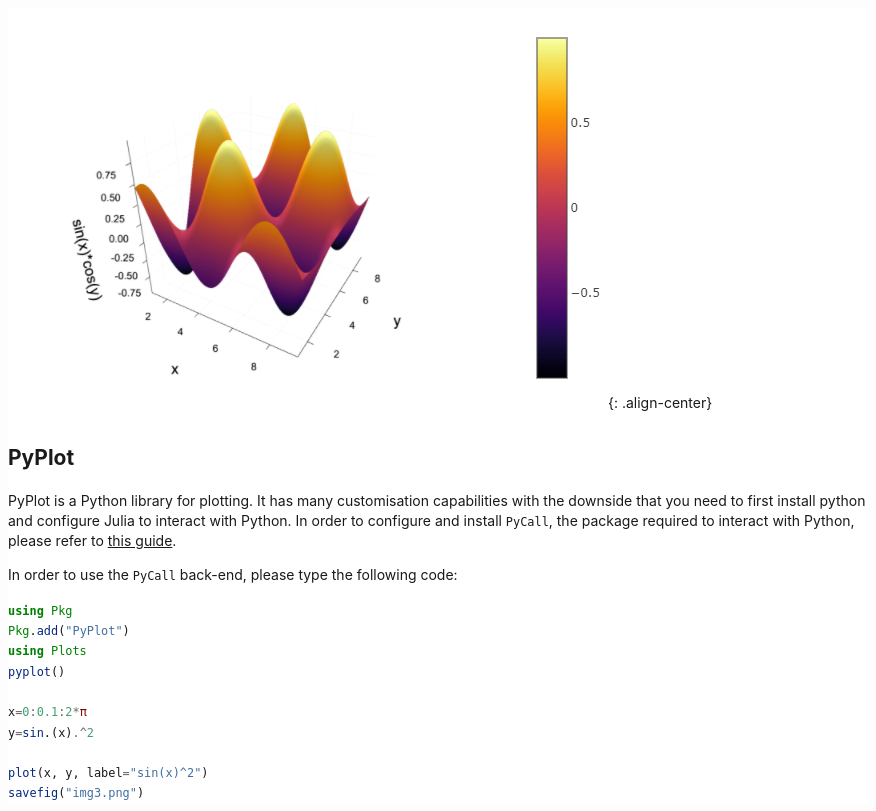 ![image-center](/assets/images/2019/12/24b/img2.png){: .align-center}

## PyPlot

PyPlot is a Python library for plotting. It has many customisation capabilities with the downside that you need to first install python and configure Julia to interact with Python. In order to configure and install `PyCall`, the package required to interact with Python, please refer to [this guide](https://techytok.com/lesson-interacting-with-python/).

In order to use the `PyCall` back-end, please type the following code:

```julia
using Pkg
Pkg.add("PyPlot")
using Plots
pyplot()

x=0:0.1:2*π
y=sin.(x).^2

plot(x, y, label="sin(x)^2")
savefig("img3.png")
```
